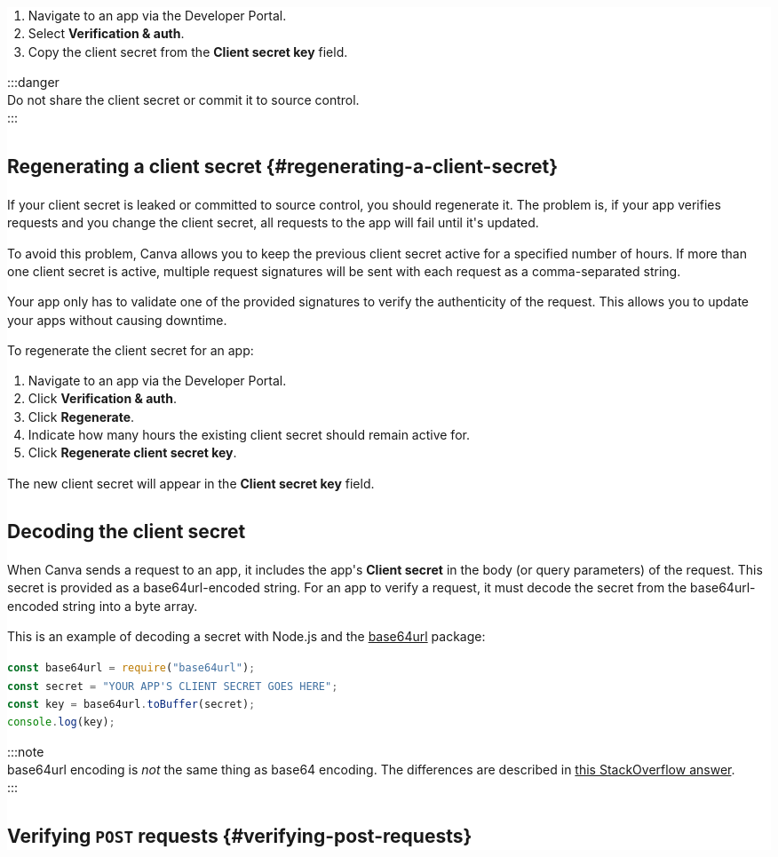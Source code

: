 1.  Navigate to an app via the Developer Portal.
2.  Select **Verification & auth**.
3.  Copy the client secret from the **Client secret key** field.

:::danger  
 Do not share the client secret or commit it to source control.  
:::

## Regenerating a client secret {#regenerating-a-client-secret}

If your client secret is leaked or committed to source control, you should regenerate it. The problem is, if your app verifies requests and you change the client secret, all requests to the app will fail until it's updated.

To avoid this problem, Canva allows you to keep the previous client secret active for a specified number of hours. If more than one client secret is active, multiple request signatures will be sent with each request as a comma-separated string.

Your app only has to validate one of the provided signatures to verify the authenticity of the request. This allows you to update your apps without causing downtime.

To regenerate the client secret for an app:

1.  Navigate to an app via the Developer Portal.
2.  Click **Verification & auth**.
3.  Click **Regenerate**.
4.  Indicate how many hours the existing client secret should remain active for.
5.  Click **Regenerate client secret key**.

The new client secret will appear in the **Client secret key** field.

## Decoding the client secret

When Canva sends a request to an app, it includes the app's **Client secret** in the body (or query parameters) of the request. This secret is provided as a base64url-encoded string. For an app to verify a request, it must decode the secret from the base64url-encoded string into a byte array.

This is an example of decoding a secret with Node.js and the [base64url](https://www.npmjs.com/package/base64url) package:

```javascript
const base64url = require("base64url");
const secret = "YOUR APP'S CLIENT SECRET GOES HERE";
const key = base64url.toBuffer(secret);
console.log(key);
```

:::note  
 base64url encoding is _not_ the same thing as base64 encoding. The differences are described in [this StackOverflow answer](https://stackoverflow.com/a/55389212/13227683).  
:::

## Verifying `POST` requests {#verifying-post-requests}
